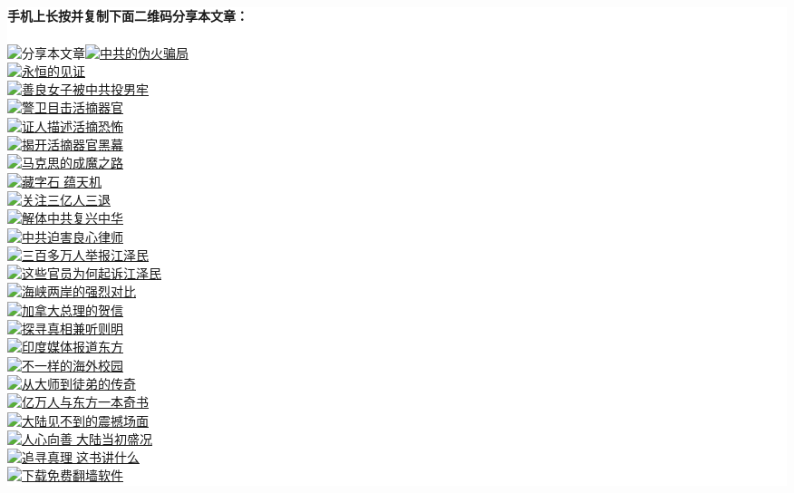 <strong>手机上长按并复制下面二维码分享本文章：</strong><br><br><img src="https://chart.apis.google.com/chart?cht=qr&chs=240x240&choe=UTF-8&chld=M|2&chl=https://github.com/19920513/djy/blob/master/gb/23/10/10/n14092488.md%231" title="分享本文章"></td><td VALIGN=TOP><a href="https://github.com/19920513/djy/blob/master/gb/16/1/21/n4622075.md?dfh#1" target="_blank"><img src="https://raw.githubusercontent.com/19920513/djy/master/gb/300/wei-f1.jpg" title="中共的伪火骗局"  alt="中共的伪火骗局"></a><br><a href="https://github.com/19920513/www/blob/master/README.md?dfh#9" target="_blank"><img src="https://raw.githubusercontent.com/19920513/djy/master/gb/300/yong-h.jpg" title="永恒的见证"  alt="永恒的见证"></a><br><a href="https://github.com/19920513/djy/blob/master/gb/13/9/29/n3974789.md?dfh#1" target="_blank"><img src="https://raw.githubusercontent.com/19920513/djy/master/gb/300/shang-lnz.jpg" title="善良女子被中共投男牢"  alt="善良女子被中共投男牢"></a><br><a href="https://github.com/19920513/djy/blob/master/gb/16/3/16/n4663449.md?dfh#1" target="_blank"><img src="https://raw.githubusercontent.com/19920513/djy/master/gb/300/huo-z3.jpg" title="警卫目击活摘器官"  alt="警卫目击活摘器官"></a><br><a href="https://github.com/19920513/djy/blob/master/gb/16/8/7/n8177641.md?dfh#1" target="_blank"><img src="https://raw.githubusercontent.com/19920513/djy/master/gb/300/huo-z4.jpg" title="证人描述活摘恐怖"  alt="证人描述活摘恐怖"></a><br><a href="https://github.com/19920513/djy/blob/master/gb/10/4/19/n2881569.md?dfh#1" target="_blank"><img src="https://raw.githubusercontent.com/19920513/djy/master/gb/300/huo-z1.jpg" title="揭开活摘器官黑幕"  alt="揭开活摘器官黑幕"></a><br><a href="https://github.com/19920513/djy/blob/master/gb/10/11/7/n3077476.md?dfh#1" target="_blank"><img src="https://raw.githubusercontent.com/19920513/djy/master/gb/300/ma-ks.jpg" title="马克思的成魔之路"  alt="马克思的成魔之路"></a><br><a href="https://github.com/19920513/djy/blob/master/gb/14/6/9/n4173977.md?dfh#1" target="_blank"><img src="https://raw.githubusercontent.com/19920513/djy/master/gb/300/chang-zs.jpg" title="藏字石 蕴天机"  alt="藏字石 蕴天机"></a><br><a href="https://github.com/19920513/djy/blob/master/gb/18/5/10/n10381511.md?dfh#1" target="_blank"><img src="https://raw.githubusercontent.com/19920513/djy/master/gb/300/st1.jpg" title="关注三亿人三退"  alt="关注三亿人三退"></a><br><a href="https://github.com/19920513/djy/blob/master/gb/18/3/21/n10237682.md?dfh#1" target="_blank"><img src="https://raw.githubusercontent.com/19920513/djy/master/gb/300/jie-t.jpg" title="解体中共复兴中华"  alt="解体中共复兴中华"></a><br><a href="https://github.com/19920513/djy/blob/master/gb/9/2/9/n2422991.md?dfh#1" target="_blank"><img src="https://raw.githubusercontent.com/19920513/djy/master/gb/300/gao-zs.jpg" title="中共迫害良心律师"  alt="中共迫害良心律师"></a><br><a href="https://github.com/19920513/djy/blob/master/gb/18/12/9/n10900044.md?dfh#1" target="_blank"><img src="https://raw.githubusercontent.com/19920513/djy/master/gb/300/sj1.jpg" title="三百多万人举报江泽民"  alt="三百多万人举报江泽民"></a><br><a href="https://github.com/19920513/djy/blob/master/gb/18/8/28/n10672014.md?dfh#1" target="_blank"><img src="https://raw.githubusercontent.com/19920513/djy/master/gb/300/sj2.jpg" title="这些官员为何起诉江泽民"  alt="这些官员为何起诉江泽民"></a><br><a href="https://github.com/19920513/djy/blob/master/gb/8/12/18/n2367165.md?dfh#1" target="_blank"><img src="https://raw.githubusercontent.com/19920513/djy/master/gb/300/liangan.jpg" title="海峡两岸的强烈对比"  alt="海峡两岸的强烈对比"></a><br><a href="https://github.com/19920513/djy/blob/master/gb/15/12/10/n4593139.md?dfh#1" target="_blank"><img src="https://raw.githubusercontent.com/19920513/djy/master/gb/300/jia-ndzl.jpg" title="加拿大总理的贺信"  alt="加拿大总理的贺信"></a><br><a href="https://github.com/19920513/djy/blob/master/gb/11/6/17/n3289382.md?dfh#1" target="_blank"><img src="https://raw.githubusercontent.com/19920513/djy/master/gb/300/xiao-wd.jpg" title="探寻真相兼听则明"  alt="探寻真相兼听则明"></a><br><a href="https://github.com/19920513/djy/blob/master/gb/18/10/27/n10812623.md?dfh#1" target="_blank"><img src="https://raw.githubusercontent.com/19920513/djy/master/gb/300/yindu.jpg" title="印度媒体报道东方"  alt="印度媒体报道东方"></a><br><a href="https://github.com/19920513/djy/blob/master/gb/18/6/9/n10469652.md?dfh#1" target="_blank"><img src="https://raw.githubusercontent.com/19920513/djy/master/gb/300/xie-j.jpg" title="不一样的海外校园"  alt="不一样的海外校园"></a><br><a href="https://github.com/19920513/djy/blob/master/gb/7/4/5/n1669415.md?dfh#1" target="_blank"><img src="https://raw.githubusercontent.com/19920513/djy/master/gb/300/li-up.jpg" title="从大师到徒弟的传奇"  alt="从大师到徒弟的传奇"></a><br><a href="https://github.com/19920513/djy/blob/master/gb/17/5/26/n9191512.md?dfh#1" target="_blank"><img src="https://raw.githubusercontent.com/19920513/djy/master/gb/300/zfl2.jpg" title="亿万人与东方一本奇书"  alt="亿万人与东方一本奇书"></a><br><a href="https://github.com/19920513/djy/blob/master/gb/13/11/27/n4020290.md?dfh#1" target="_blank"><img src="https://raw.githubusercontent.com/19920513/djy/master/gb/300/zhen-h.jpg" title="大陆见不到的震撼场面"  alt="大陆见不到的震撼场面"></a><br><a href="https://github.com/19920513/djy/blob/master/gb/15/7/17/n4482910.md?dfh#1" target="_blank"><img src="https://raw.githubusercontent.com/19920513/djy/master/gb/300/dalu-sk.jpg" title="人心向善 大陆当初盛况"  alt="人心向善 大陆当初盛况"></a><br><a href="https://github.com/19920513/djy/blob/master/gb/19/1/5/n10955468.md?dfh#1" target="_blank"><img src="https://raw.githubusercontent.com/19920513/djy/master/gb/300/zfl1.jpg" title="追寻真理 这书讲什么"  alt="追寻真理 这书讲什么"></a><br><a href="https://github.com/19920513/www/blob/master/README.md?dfh#1" target="_blank"><img src="https://raw.githubusercontent.com/19920513/djy/master/gb/300/fq1.jpg" title="下载免费翻墙软件"  alt="下载免费翻墙软件"></a><br></td></tr></table>
